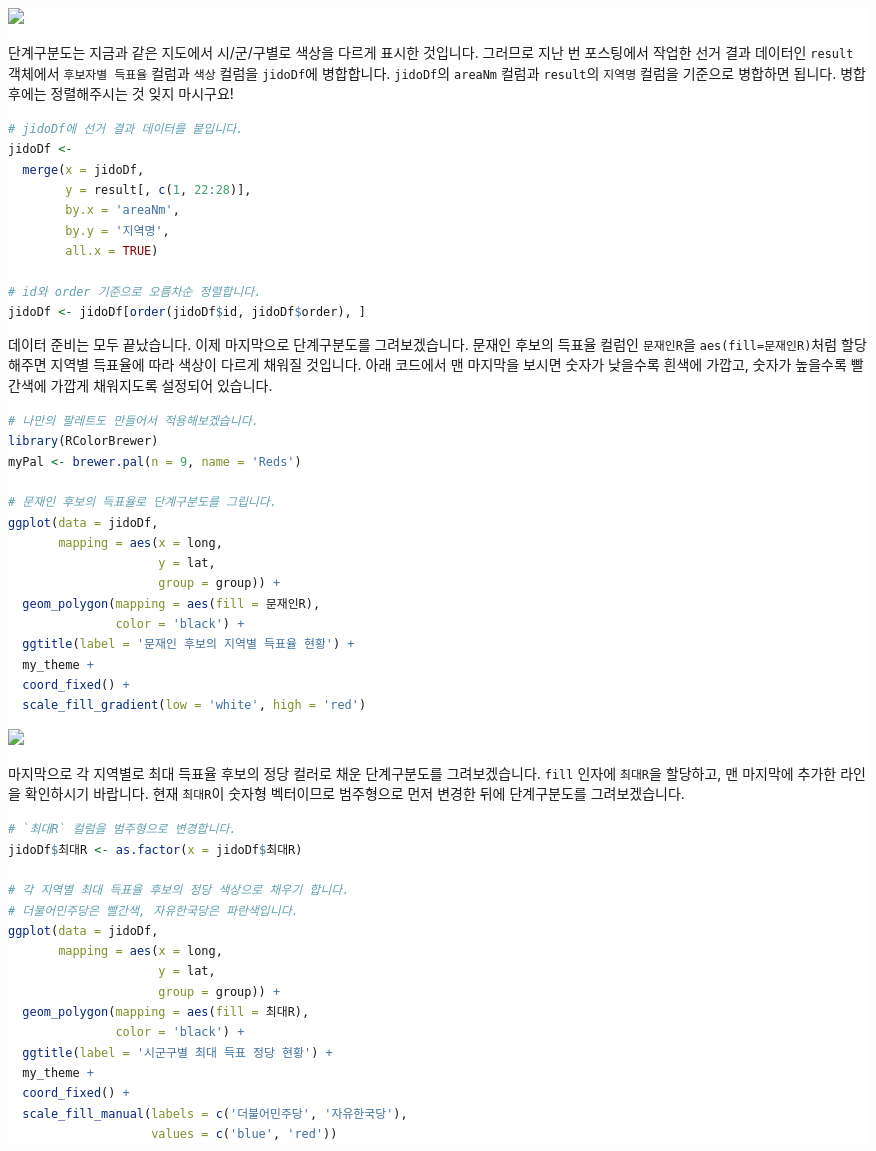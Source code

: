 ![](https://raw.githubusercontent.com/MrKevinNa/MrKevinNa.github.io/master/images/2018-08-01-R-지도-시각화-2_files/unnamed-chunk-16-1.png)

단계구분도는 지금과 같은 지도에서 시/군/구별로 색상을 다르게 표시한 것입니다. 그러므로 지난 번 포스팅에서 작업한 선거 결과 데이터인 `result` 객체에서 `후보자별 득표율` 컬럼과 `색상` 컬럼을 `jidoDf`에 병합합니다. `jidoDf`의 `areaNm` 컬럼과 `result`의 `지역명` 컬럼을 기준으로 병합하면 됩니다. 병합 후에는 정렬해주시는 것 잊지 마시구요!

``` r
# jidoDf에 선거 결과 데이터를 붙입니다. 
jidoDf <- 
  merge(x = jidoDf, 
        y = result[, c(1, 22:28)], 
        by.x = 'areaNm', 
        by.y = '지역명', 
        all.x = TRUE)

# id와 order 기준으로 오름차순 정렬합니다. 
jidoDf <- jidoDf[order(jidoDf$id, jidoDf$order), ]
```

데이터 준비는 모두 끝났습니다. 이제 마지막으로 단계구분도를 그려보겠습니다. 문재인 후보의 득표율 컬럼인 `문재인R`을 `aes(fill=문재인R)`처럼 할당해주면 지역별 득표율에 따라 색상이 다르게 채워질 것입니다. 아래 코드에서 맨 마지막을 보시면 숫자가 낮을수록 흰색에 가깝고, 숫자가 높을수록 빨간색에 가깝게 채워지도록 설정되어 있습니다.

``` r
# 나만의 팔레트도 만들어서 적용해보겠습니다. 
library(RColorBrewer)
myPal <- brewer.pal(n = 9, name = 'Reds')

# 문재인 후보의 득표율로 단계구분도를 그립니다. 
ggplot(data = jidoDf,
       mapping = aes(x = long,
                     y = lat,
                     group = group)) + 
  geom_polygon(mapping = aes(fill = 문재인R),
               color = 'black') + 
  ggtitle(label = '문재인 후보의 지역별 득표율 현황') + 
  my_theme + 
  coord_fixed() + 
  scale_fill_gradient(low = 'white', high = 'red')
```

![](https://raw.githubusercontent.com/MrKevinNa/MrKevinNa.github.io/master/images/2018-08-01-R-지도-시각화-2_files/unnamed-chunk-18-1.png)

마지막으로 각 지역별로 최대 득표율 후보의 정당 컬러로 채운 단계구분도를 그려보겠습니다. `fill` 인자에 `최대R`을 할당하고, 맨 마지막에 추가한 라인을 확인하시기 바랍니다. 현재 `최대R`이 숫자형 벡터이므로 범주형으로 먼저 변경한 뒤에 단계구분도를 그려보겠습니다.

``` r
# `최대R` 컬럼을 범주형으로 변경합니다. 
jidoDf$최대R <- as.factor(x = jidoDf$최대R)

# 각 지역별 최대 득표율 후보의 정당 색상으로 채우기 합니다. 
# 더불어민주당은 빨간색, 자유한국당은 파란색입니다. 
ggplot(data = jidoDf,
       mapping = aes(x = long,
                     y = lat,
                     group = group)) + 
  geom_polygon(mapping = aes(fill = 최대R),
               color = 'black') + 
  ggtitle(label = '시군구별 최대 득표 정당 현황') + 
  my_theme + 
  coord_fixed() + 
  scale_fill_manual(labels = c('더불어민주당', '자유한국당'), 
                    values = c('blue', 'red'))
```

